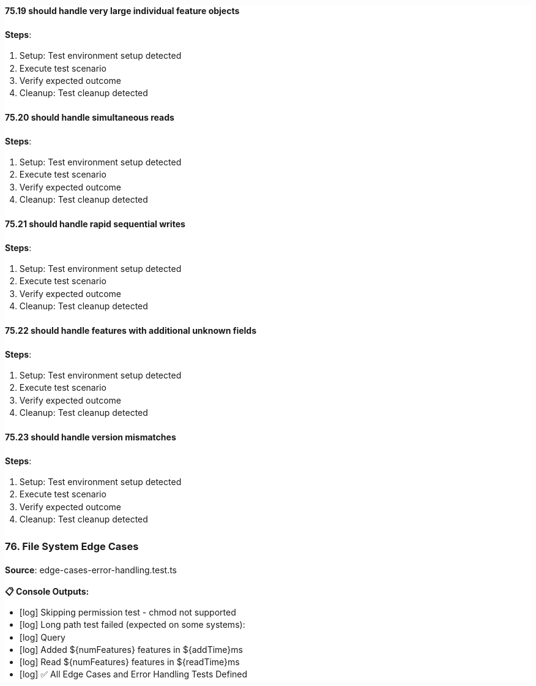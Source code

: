 #### 75.19 should handle very large individual feature objects

**Steps**:
1. Setup: Test environment setup detected
2. Execute test scenario
4. Verify expected outcome
5. Cleanup: Test cleanup detected

#### 75.20 should handle simultaneous reads

**Steps**:
1. Setup: Test environment setup detected
2. Execute test scenario
4. Verify expected outcome
5. Cleanup: Test cleanup detected

#### 75.21 should handle rapid sequential writes

**Steps**:
1. Setup: Test environment setup detected
2. Execute test scenario
4. Verify expected outcome
5. Cleanup: Test cleanup detected

#### 75.22 should handle features with additional unknown fields

**Steps**:
1. Setup: Test environment setup detected
2. Execute test scenario
4. Verify expected outcome
5. Cleanup: Test cleanup detected

#### 75.23 should handle version mismatches

**Steps**:
1. Setup: Test environment setup detected
2. Execute test scenario
4. Verify expected outcome
5. Cleanup: Test cleanup detected

### 76. File System Edge Cases

**Source**: edge-cases-error-handling.test.ts

**📋 Console Outputs:**
- [log] Skipping permission test - chmod not supported
- [log] Long path test failed (expected on some systems):
- [log] Query 
- [log] Added ${numFeatures} features in ${addTime}ms
- [log] Read ${numFeatures} features in ${readTime}ms
- [log] ✅ All Edge Cases and Error Handling Tests Defined
